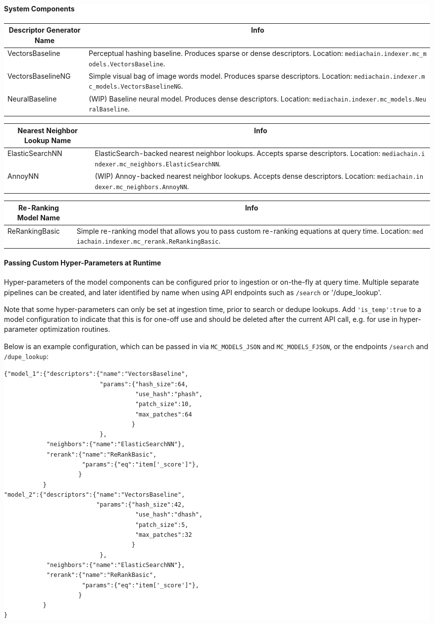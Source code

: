 
#### System Components

Descriptor Generator Name      | Info
-------------------------------|--------------------------
VectorsBaseline                | Perceptual hashing baseline. Produces sparse or dense descriptors. Location: `mediachain.indexer.mc_models.VectorsBaseline`.
VectorsBaselineNG              | Simple visual bag of image words model. Produces sparse descriptors. Location: `mediachain.indexer.mc_models.VectorsBaselineNG`.
NeuralBaseline                 | (WIP) Baseline neural model. Produces dense descriptors. Location: `mediachain.indexer.mc_models.NeuralBaseline`.


Nearest Neighbor Lookup Name   | Info
-------------------------------|--------------------------
ElasticSearchNN                | ElasticSearch-backed nearest neighbor lookups. Accepts sparse descriptors. Location: `mediachain.indexer.mc_neighbors.ElasticSearchNN`.
AnnoyNN                        | (WIP) Annoy-backed nearest neighbor lookups. Accepts dense descriptors. Location: `mediachain.indexer.mc_neighbors.AnnoyNN`.


Re-Ranking Model Name          | Info
-------------------------------|--------------------------
ReRankingBasic                 | Simple re-ranking model that allows you to pass custom re-ranking equations at query time. Location: `mediachain.indexer.mc_rerank.ReRankingBasic`.


#### Passing Custom Hyper-Parameters at Runtime

Hyper-parameters of the model components can be configured prior to ingestion or on-the-fly at query time. Multiple separate pipelines can be created, and later identified by name when using API endpoints such as `/search` or '/dupe_lookup'.

Note that some hyper-parameters can only be set at ingestion time, prior to search or dedupe lookups. Add `'is_temp':true` to a model configuration to indicate that this is for one-off use and should be deleted after the current API call, e.g. for use in hyper-parameter optimization routines.

Below is an example configuration, which can be passed in via `MC_MODELS_JSON` and `MC_MODELS_FJSON`, or the endpoints `/search` and `/dupe_lookup`:

```
{"model_1":{"descriptors":{"name":"VectorsBaseline",
                           "params":{"hash_size":64,
                                     "use_hash":"phash",
                                     "patch_size":10,
                                     "max_patches":64
                                    }
                           },
            "neighbors":{"name":"ElasticSearchNN"},
            "rerank":{"name":"ReRankBasic",
                      "params":{"eq":"item['_score']"},
                     }
           }
"model_2":{"descriptors":{"name":"VectorsBaseline",
                          "params":{"hash_size":42,
                                     "use_hash":"dhash",
                                     "patch_size":5,
                                     "max_patches":32
                                    }
                           },
            "neighbors":{"name":"ElasticSearchNN"},
            "rerank":{"name":"ReRankBasic",
                      "params":{"eq":"item['_score']"},
                     }
           }
}
```
